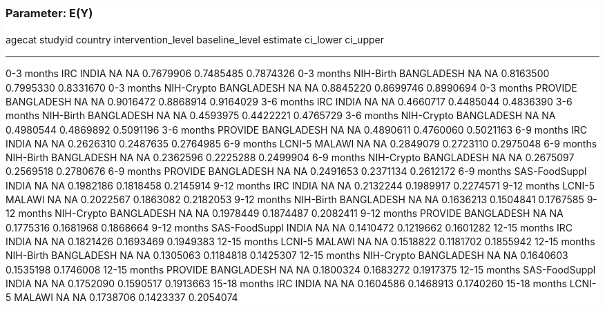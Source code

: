 
### Parameter: E(Y)


agecat         studyid         country      intervention_level   baseline_level     estimate    ci_lower    ci_upper
-------------  --------------  -----------  -------------------  ---------------  ----------  ----------  ----------
0-3 months     IRC             INDIA        NA                   NA                0.7679906   0.7485485   0.7874326
0-3 months     NIH-Birth       BANGLADESH   NA                   NA                0.8163500   0.7995330   0.8331670
0-3 months     NIH-Crypto      BANGLADESH   NA                   NA                0.8845220   0.8699746   0.8990694
0-3 months     PROVIDE         BANGLADESH   NA                   NA                0.9016472   0.8868914   0.9164029
3-6 months     IRC             INDIA        NA                   NA                0.4660717   0.4485044   0.4836390
3-6 months     NIH-Birth       BANGLADESH   NA                   NA                0.4593975   0.4422221   0.4765729
3-6 months     NIH-Crypto      BANGLADESH   NA                   NA                0.4980544   0.4869892   0.5091196
3-6 months     PROVIDE         BANGLADESH   NA                   NA                0.4890611   0.4760060   0.5021163
6-9 months     IRC             INDIA        NA                   NA                0.2626310   0.2487635   0.2764985
6-9 months     LCNI-5          MALAWI       NA                   NA                0.2849079   0.2723110   0.2975048
6-9 months     NIH-Birth       BANGLADESH   NA                   NA                0.2362596   0.2225288   0.2499904
6-9 months     NIH-Crypto      BANGLADESH   NA                   NA                0.2675097   0.2569518   0.2780676
6-9 months     PROVIDE         BANGLADESH   NA                   NA                0.2491653   0.2371134   0.2612172
6-9 months     SAS-FoodSuppl   INDIA        NA                   NA                0.1982186   0.1818458   0.2145914
9-12 months    IRC             INDIA        NA                   NA                0.2132244   0.1989917   0.2274571
9-12 months    LCNI-5          MALAWI       NA                   NA                0.2022567   0.1863082   0.2182053
9-12 months    NIH-Birth       BANGLADESH   NA                   NA                0.1636213   0.1504841   0.1767585
9-12 months    NIH-Crypto      BANGLADESH   NA                   NA                0.1978449   0.1874487   0.2082411
9-12 months    PROVIDE         BANGLADESH   NA                   NA                0.1775316   0.1681968   0.1868664
9-12 months    SAS-FoodSuppl   INDIA        NA                   NA                0.1410472   0.1219662   0.1601282
12-15 months   IRC             INDIA        NA                   NA                0.1821426   0.1693469   0.1949383
12-15 months   LCNI-5          MALAWI       NA                   NA                0.1518822   0.1181702   0.1855942
12-15 months   NIH-Birth       BANGLADESH   NA                   NA                0.1305063   0.1184818   0.1425307
12-15 months   NIH-Crypto      BANGLADESH   NA                   NA                0.1640603   0.1535198   0.1746008
12-15 months   PROVIDE         BANGLADESH   NA                   NA                0.1800324   0.1683272   0.1917375
12-15 months   SAS-FoodSuppl   INDIA        NA                   NA                0.1752090   0.1590517   0.1913663
15-18 months   IRC             INDIA        NA                   NA                0.1604586   0.1468913   0.1740260
15-18 months   LCNI-5          MALAWI       NA                   NA                0.1738706   0.1423337   0.2054074